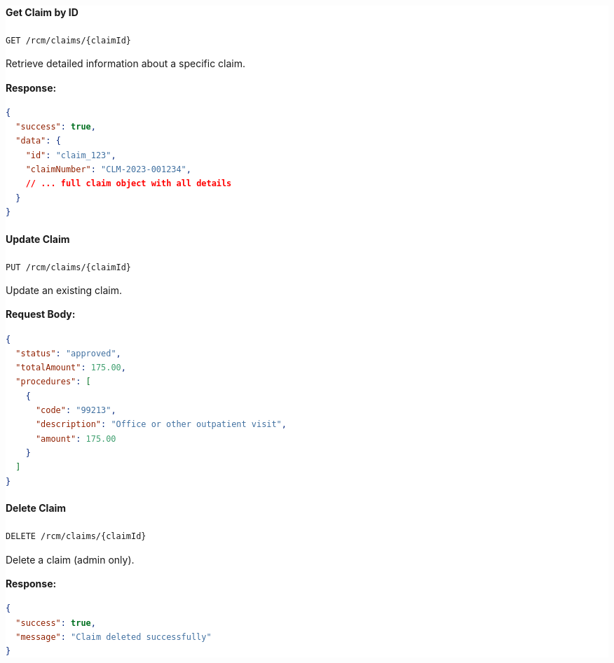 #### Get Claim by ID
```http
GET /rcm/claims/{claimId}
```

Retrieve detailed information about a specific claim.

**Response:**
```json
{
  "success": true,
  "data": {
    "id": "claim_123",
    "claimNumber": "CLM-2023-001234",
    // ... full claim object with all details
  }
}
```

#### Update Claim
```http
PUT /rcm/claims/{claimId}
```

Update an existing claim.

**Request Body:**
```json
{
  "status": "approved",
  "totalAmount": 175.00,
  "procedures": [
    {
      "code": "99213",
      "description": "Office or other outpatient visit",
      "amount": 175.00
    }
  ]
}
```

#### Delete Claim
```http
DELETE /rcm/claims/{claimId}
```

Delete a claim (admin only).

**Response:**
```json
{
  "success": true,
  "message": "Claim deleted successfully"
}
```
